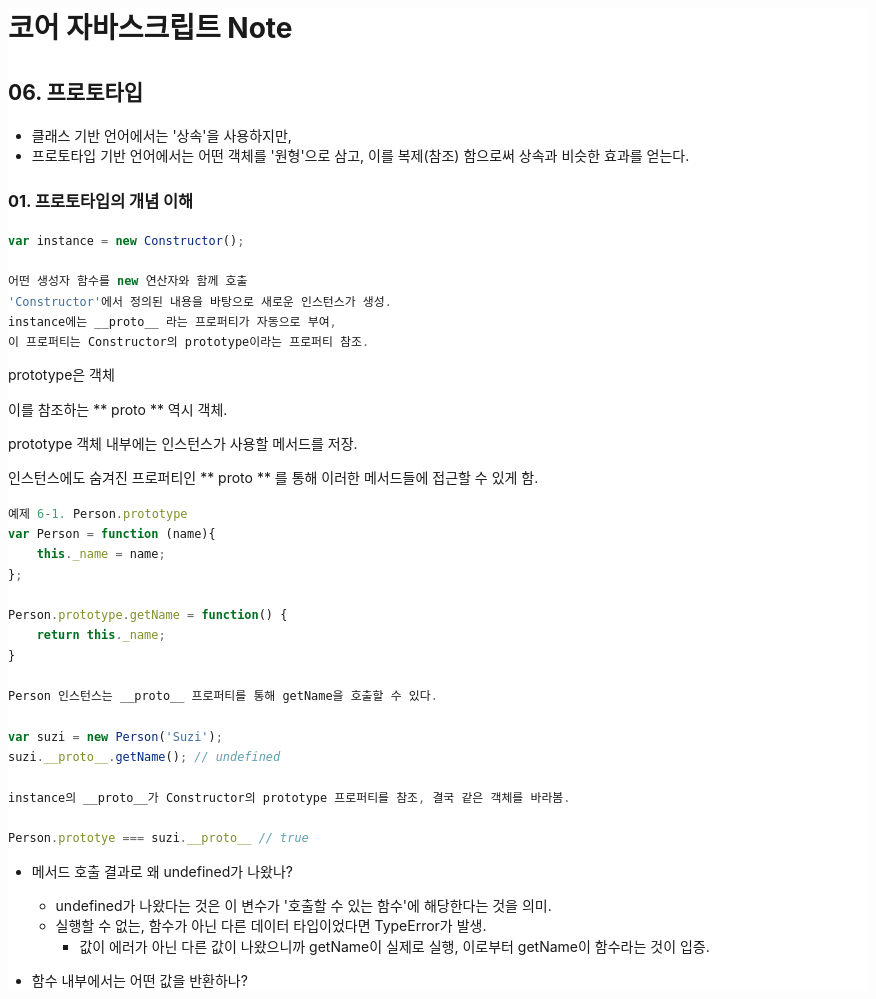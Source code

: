 # 코어 자바스크립트 Note

## 06. 프로토타입

- 클래스 기반 언어에서는 '상속'을 사용하지만,
- 프로토타입 기반 언어에서는 어떤 객체를 '원형'으로 삼고, 이를 복제(참조) 함으로써 상속과 비슷한 효과를 얻는다.

### 01. 프로토타입의 개념 이해

```js
var instance = new Constructor();

어떤 생성자 함수를 new 연산자와 함께 호출
'Constructor'에서 정의된 내용을 바탕으로 새로운 인스턴스가 생성.
instance에는 __proto__ 라는 프로퍼티가 자동으로 부여,
이 프로퍼티는 Constructor의 prototype이라는 프로퍼티 참조.
```

prototype은 객체

이를 참조하는 ** proto ** 역시 객체.

prototype 객체 내부에는 인스턴스가 사용할 메서드를 저장.

인스턴스에도 숨겨진 프로퍼티인 ** proto ** 를 통해 이러한 메서드들에 접근할 수 있게 함.

```js
예제 6-1. Person.prototype
var Person = function (name){
    this._name = name;
};

Person.prototype.getName = function() {
    return this._name;
}

Person 인스턴스는 __proto__ 프로퍼티를 통해 getName을 호출할 수 있다.

var suzi = new Person('Suzi');
suzi.__proto__.getName(); // undefined

instance의 __proto__가 Constructor의 prototype 프로퍼티를 참조, 결국 같은 객체를 바라봄.

Person.prototye === suzi.__proto__ // true
```

- 메서드 호출 결과로 왜 undefined가 나왔나?

  - undefined가 나왔다는 것은 이 변수가 '호출할 수 있는 함수'에 해당한다는 것을 의미.
  - 실행할 수 없는, 함수가 아닌 다른 데이터 타입이었다면 TypeError가 발생.
    - 값이 에러가 아닌 다른 값이 나왔으니까 getName이 실제로 실행, 이로부터 getName이 함수라는 것이 입증.

- 함수 내부에서는 어떤 값을 반환하나?
